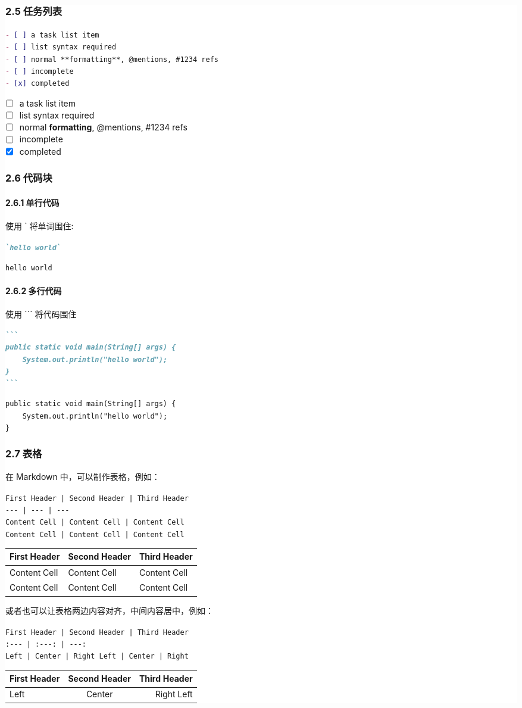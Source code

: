 ### 2.5 任务列表
```markdown
- [ ] a task list item
- [ ] list syntax required
- [ ] normal **formatting**, @mentions, #1234 refs
- [ ] incomplete
- [x] completed
```
- [ ] a task list item
- [ ] list syntax required
- [ ] normal **formatting**, @mentions, #1234 refs
- [ ] incomplete
- [x] completed

### 2.6 代码块
#### 2.6.1 单行代码
使用 ` 将单词围住:
```markdown
`hello world`
```
`hello world`

#### 2.6.2 多行代码
使用 ``` 将代码围住
````markdown
```
public static void main(String[] args) { 
    System.out.println("hello world");
}
```
````
```
public static void main(String[] args) { 
    System.out.println("hello world");
}
```

### 2.7 表格
在 Markdown 中，可以制作表格，例如：
```markdown
First Header | Second Header | Third Header
--- | --- | ---
Content Cell | Content Cell | Content Cell
Content Cell | Content Cell | Content Cell
```
First Header | Second Header | Third Header
--- | --- | ---
Content Cell | Content Cell | Content Cell
Content Cell | Content Cell | Content Cell

或者也可以让表格两边内容对齐，中间内容居中，例如：
```markdown
First Header | Second Header | Third Header
:--- | :---: | ---:
Left | Center | Right Left | Center | Right
```
First Header | Second Header | Third Header
:--- | :---: | ---:
Left | Center | Right Left | Center | Right
